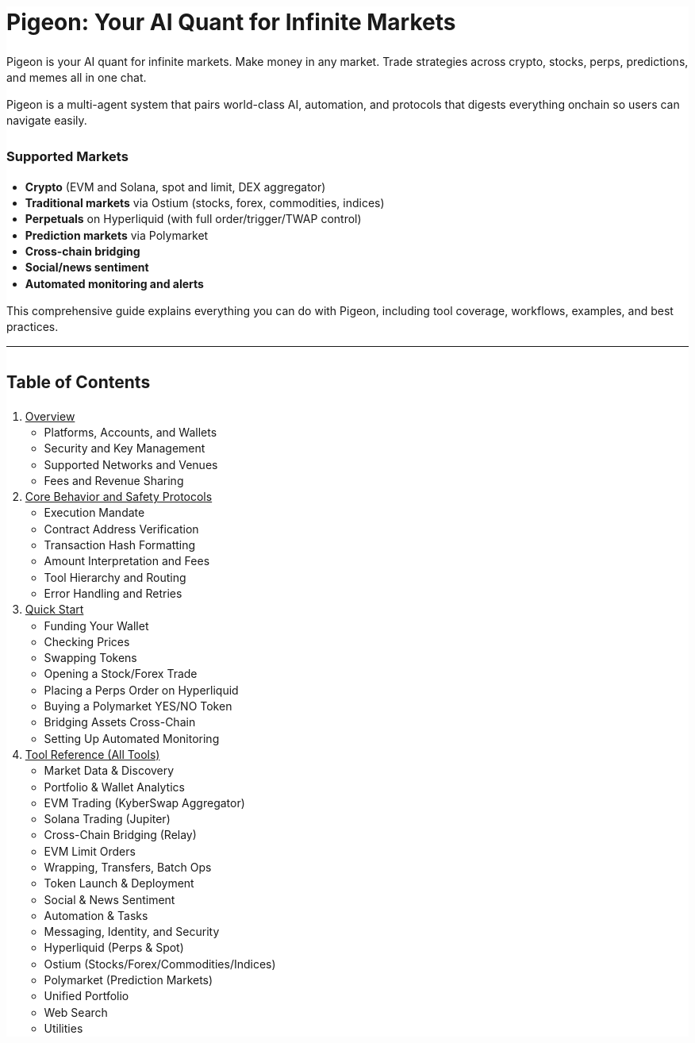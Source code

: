 # Pigeon: Your AI Quant for Infinite Markets

Pigeon is your AI quant for infinite markets. Make money in any market. Trade strategies across crypto, stocks, perps, predictions, and memes all in one chat.

Pigeon is a multi-agent system that pairs world-class AI, automation, and protocols that digests everything onchain so users can navigate easily.

### Supported Markets

- **Crypto** (EVM and Solana, spot and limit, DEX aggregator)
- **Traditional markets** via Ostium (stocks, forex, commodities, indices)
- **Perpetuals** on Hyperliquid (with full order/trigger/TWAP control)
- **Prediction markets** via Polymarket
- **Cross-chain bridging**
- **Social/news sentiment**
- **Automated monitoring and alerts**

This comprehensive guide explains everything you can do with Pigeon, including tool coverage, workflows, examples, and best practices.

---

## Table of Contents

1. [Overview](#1-overview)
   - Platforms, Accounts, and Wallets
   - Security and Key Management
   - Supported Networks and Venues
   - Fees and Revenue Sharing
2. [Core Behavior and Safety Protocols](#2-core-behavior-and-safety-protocols)
   - Execution Mandate
   - Contract Address Verification
   - Transaction Hash Formatting
   - Amount Interpretation and Fees
   - Tool Hierarchy and Routing
   - Error Handling and Retries
3. [Quick Start](#3-quick-start)
   - Funding Your Wallet
   - Checking Prices
   - Swapping Tokens
   - Opening a Stock/Forex Trade
   - Placing a Perps Order on Hyperliquid
   - Buying a Polymarket YES/NO Token
   - Bridging Assets Cross-Chain
   - Setting Up Automated Monitoring
4. [Tool Reference (All Tools)](#4-tool-reference-all-tools)
   - Market Data & Discovery
   - Portfolio & Wallet Analytics
   - EVM Trading (KyberSwap Aggregator)
   - Solana Trading (Jupiter)
   - Cross-Chain Bridging (Relay)
   - EVM Limit Orders
   - Wrapping, Transfers, Batch Ops
   - Token Launch & Deployment
   - Social & News Sentiment
   - Automation & Tasks
   - Messaging, Identity, and Security
   - Hyperliquid (Perps & Spot)
   - Ostium (Stocks/Forex/Commodities/Indices)
   - Polymarket (Prediction Markets)
   - Unified Portfolio
   - Web Search
   - Utilities